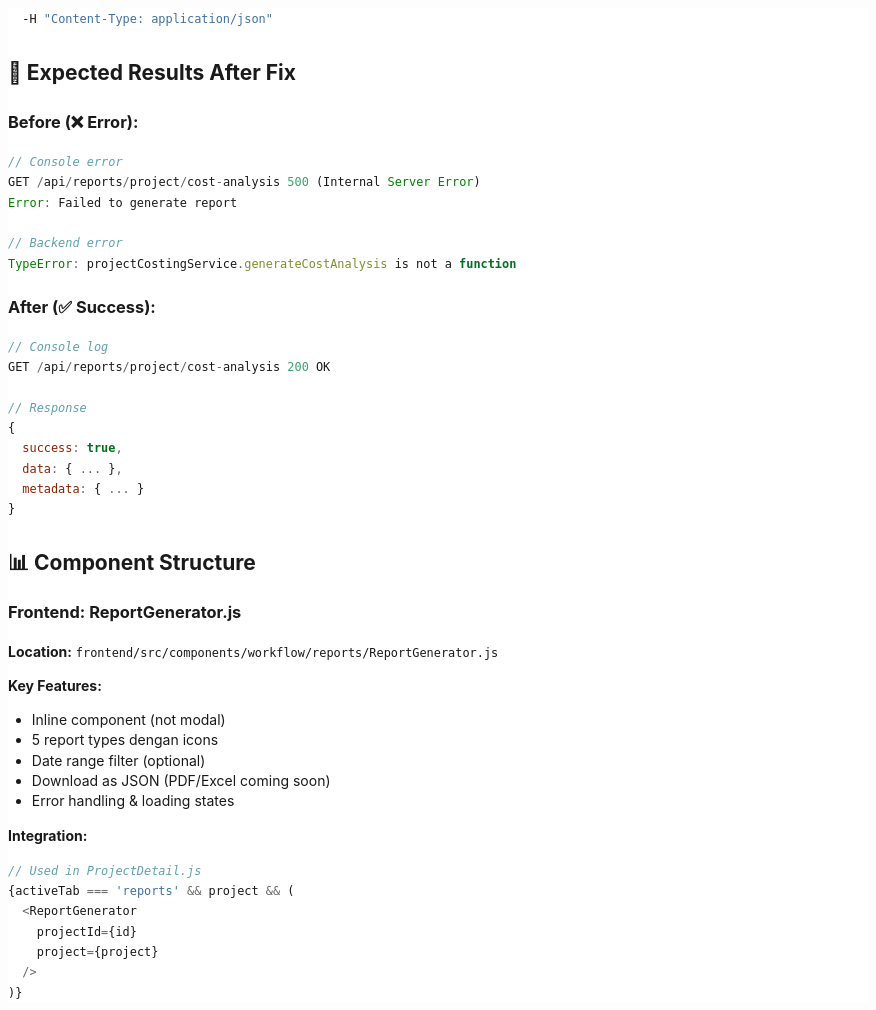 ```bash
  -H "Content-Type: application/json"
```

## 🎯 Expected Results After Fix

### Before (❌ Error):
```javascript
// Console error
GET /api/reports/project/cost-analysis 500 (Internal Server Error)
Error: Failed to generate report

// Backend error
TypeError: projectCostingService.generateCostAnalysis is not a function
```

### After (✅ Success):
```javascript
// Console log
GET /api/reports/project/cost-analysis 200 OK

// Response
{
  success: true,
  data: { ... },
  metadata: { ... }
}
```

## 📊 Component Structure

### Frontend: ReportGenerator.js

**Location:** `frontend/src/components/workflow/reports/ReportGenerator.js`

**Key Features:**
- Inline component (not modal)
- 5 report types dengan icons
- Date range filter (optional)
- Download as JSON (PDF/Excel coming soon)
- Error handling & loading states

**Integration:**
```javascript
// Used in ProjectDetail.js
{activeTab === 'reports' && project && (
  <ReportGenerator 
    projectId={id} 
    project={project}
  />
)}
```
